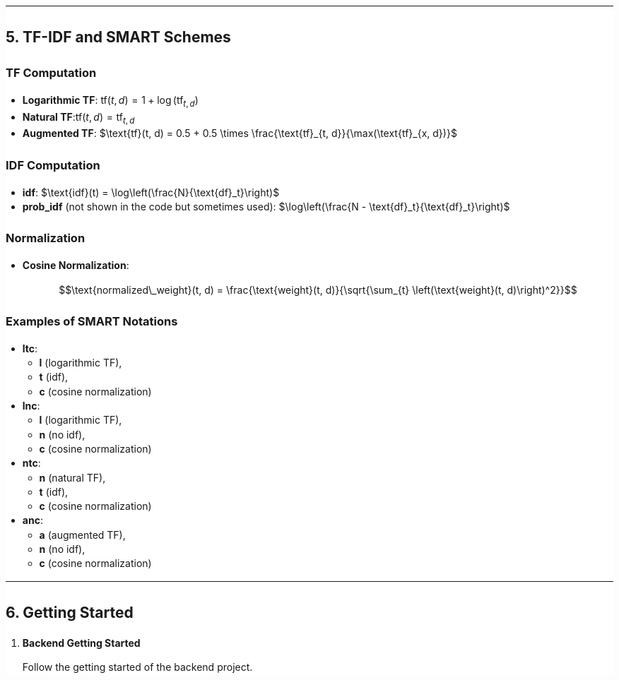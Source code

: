   

---

## 5. TF-IDF and SMART Schemes

### TF Computation

- **Logarithmic TF**: $\text{tf}(t, d) = 1 + \log(\text{tf}_{t, d})$
- **Natural TF**:$\text{tf}(t, d) = \text{tf}_{t, d}$
- **Augmented TF**: $\text{tf}(t, d) = 0.5 + 0.5 \times \frac{\text{tf}_{t, d}}{\max(\text{tf}_{x, d})}$

### IDF Computation

- **idf**: $\text{idf}(t) = \log\left(\frac{N}{\text{df}_t}\right)$
- **prob\_idf** (not shown in the code but sometimes used): $\log\left(\frac{N - \text{df}_t}{\text{df}_t}\right)$

### Normalization

- **Cosine Normalization**:

  $$\text{normalized\_weight}(t, d) = \frac{\text{weight}(t, d)}{\sqrt{\sum_{t} \left(\text{weight}(t, d)\right)^2}}$$

### Examples of SMART Notations

- **ltc**:
  - **l** (logarithmic TF),
  - **t** (idf),
  - **c** (cosine normalization)
- **lnc**:
  - **l** (logarithmic TF),
  - **n** (no idf),
  - **c** (cosine normalization)
- **ntc**:
  - **n** (natural TF),
  - **t** (idf),
  - **c** (cosine normalization)
- **anc**:
  - **a** (augmented TF),
  - **n** (no idf),
  - **c** (cosine normalization)

---

## 6. Getting Started

1. **Backend Getting Started** 
    
    Follow the getting started of the backend project. 
